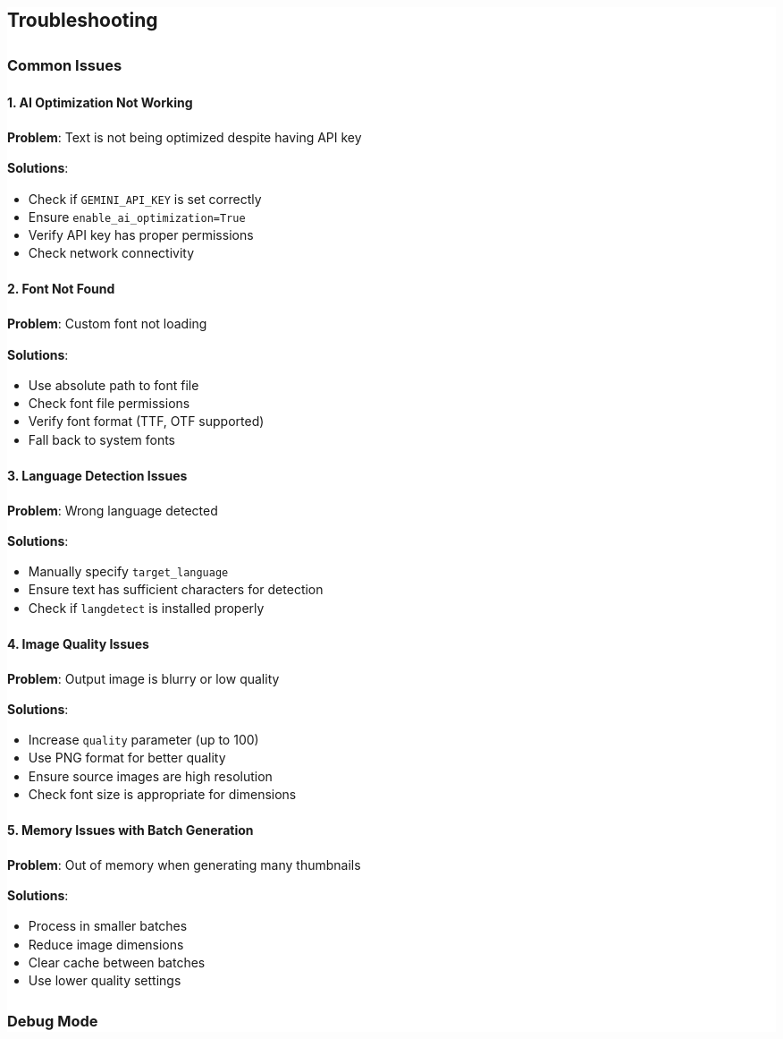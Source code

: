 ## Troubleshooting

### Common Issues

#### 1. AI Optimization Not Working

**Problem**: Text is not being optimized despite having API key

**Solutions**:
- Check if `GEMINI_API_KEY` is set correctly
- Ensure `enable_ai_optimization=True`
- Verify API key has proper permissions
- Check network connectivity

#### 2. Font Not Found

**Problem**: Custom font not loading

**Solutions**:
- Use absolute path to font file
- Check font file permissions
- Verify font format (TTF, OTF supported)
- Fall back to system fonts

#### 3. Language Detection Issues

**Problem**: Wrong language detected

**Solutions**:
- Manually specify `target_language`
- Ensure text has sufficient characters for detection
- Check if `langdetect` is installed properly

#### 4. Image Quality Issues

**Problem**: Output image is blurry or low quality

**Solutions**:
- Increase `quality` parameter (up to 100)
- Use PNG format for better quality
- Ensure source images are high resolution
- Check font size is appropriate for dimensions

#### 5. Memory Issues with Batch Generation

**Problem**: Out of memory when generating many thumbnails

**Solutions**:
- Process in smaller batches
- Reduce image dimensions
- Clear cache between batches
- Use lower quality settings

### Debug Mode
